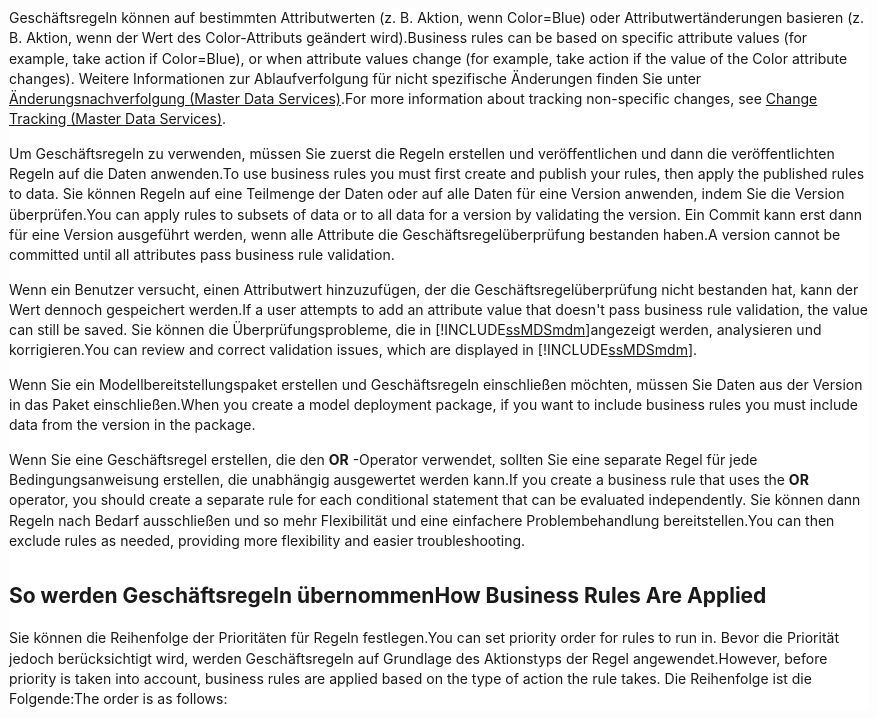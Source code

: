  <span data-ttu-id="55131-110">Geschäftsregeln können auf bestimmten Attributwerten (z. B. Aktion, wenn Color=Blue) oder Attributwertänderungen basieren (z. B. Aktion, wenn der Wert des Color-Attributs geändert wird).</span><span class="sxs-lookup"><span data-stu-id="55131-110">Business rules can be based on specific attribute values (for example, take action if Color=Blue), or when attribute values change (for example, take action if the value of the Color attribute changes).</span></span> <span data-ttu-id="55131-111">Weitere Informationen zur Ablaufverfolgung für nicht spezifische Änderungen finden Sie unter [Änderungsnachverfolgung &#40;Master Data Services&#41;](change-tracking-master-data-services.md).</span><span class="sxs-lookup"><span data-stu-id="55131-111">For more information about tracking non-specific changes, see [Change Tracking &#40;Master Data Services&#41;](change-tracking-master-data-services.md).</span></span>  
  
 <span data-ttu-id="55131-112">Um Geschäftsregeln zu verwenden, müssen Sie zuerst die Regeln erstellen und veröffentlichen und dann die veröffentlichten Regeln auf die Daten anwenden.</span><span class="sxs-lookup"><span data-stu-id="55131-112">To use business rules you must first create and publish your rules, then apply the published rules to data.</span></span> <span data-ttu-id="55131-113">Sie können Regeln auf eine Teilmenge der Daten oder auf alle Daten für eine Version anwenden, indem Sie die Version überprüfen.</span><span class="sxs-lookup"><span data-stu-id="55131-113">You can apply rules to subsets of data or to all data for a version by validating the version.</span></span> <span data-ttu-id="55131-114">Ein Commit kann erst dann für eine Version ausgeführt werden, wenn alle Attribute die Geschäftsregelüberprüfung bestanden haben.</span><span class="sxs-lookup"><span data-stu-id="55131-114">A version cannot be committed until all attributes pass business rule validation.</span></span>  
  
 <span data-ttu-id="55131-115">Wenn ein Benutzer versucht, einen Attributwert hinzuzufügen, der die Geschäftsregelüberprüfung nicht bestanden hat, kann der Wert dennoch gespeichert werden.</span><span class="sxs-lookup"><span data-stu-id="55131-115">If a user attempts to add an attribute value that doesn't pass business rule validation, the value can still be saved.</span></span> <span data-ttu-id="55131-116">Sie können die Überprüfungsprobleme, die in [!INCLUDE[ssMDSmdm](../includes/ssmdsmdm-md.md)]angezeigt werden, analysieren und korrigieren.</span><span class="sxs-lookup"><span data-stu-id="55131-116">You can review and correct validation issues, which are displayed in [!INCLUDE[ssMDSmdm](../includes/ssmdsmdm-md.md)].</span></span>  
  
 <span data-ttu-id="55131-117">Wenn Sie ein Modellbereitstellungspaket erstellen und Geschäftsregeln einschließen möchten, müssen Sie Daten aus der Version in das Paket einschließen.</span><span class="sxs-lookup"><span data-stu-id="55131-117">When you create a model deployment package, if you want to include business rules you must include data from the version in the package.</span></span>  
  
 <span data-ttu-id="55131-118">Wenn Sie eine Geschäftsregel erstellen, die den **OR** -Operator verwendet, sollten Sie eine separate Regel für jede Bedingungsanweisung erstellen, die unabhängig ausgewertet werden kann.</span><span class="sxs-lookup"><span data-stu-id="55131-118">If you create a business rule that uses the **OR** operator, you should create a separate rule for each conditional statement that can be evaluated independently.</span></span> <span data-ttu-id="55131-119">Sie können dann Regeln nach Bedarf ausschließen und so mehr Flexibilität und eine einfachere Problembehandlung bereitstellen.</span><span class="sxs-lookup"><span data-stu-id="55131-119">You can then exclude rules as needed, providing more flexibility and easier troubleshooting.</span></span>  
  
## <a name="how-business-rules-are-applied"></a><span data-ttu-id="55131-120">So werden Geschäftsregeln übernommen</span><span class="sxs-lookup"><span data-stu-id="55131-120">How Business Rules Are Applied</span></span>  
 <span data-ttu-id="55131-121">Sie können die Reihenfolge der Prioritäten für Regeln festlegen.</span><span class="sxs-lookup"><span data-stu-id="55131-121">You can set priority order for rules to run in.</span></span> <span data-ttu-id="55131-122">Bevor die Priorität jedoch berücksichtigt wird, werden Geschäftsregeln auf Grundlage des Aktionstyps der Regel angewendet.</span><span class="sxs-lookup"><span data-stu-id="55131-122">However, before priority is taken into account, business rules are applied based on the type of action the rule takes.</span></span> <span data-ttu-id="55131-123">Die Reihenfolge ist die Folgende:</span><span class="sxs-lookup"><span data-stu-id="55131-123">The order is as follows:</span></span>  
  